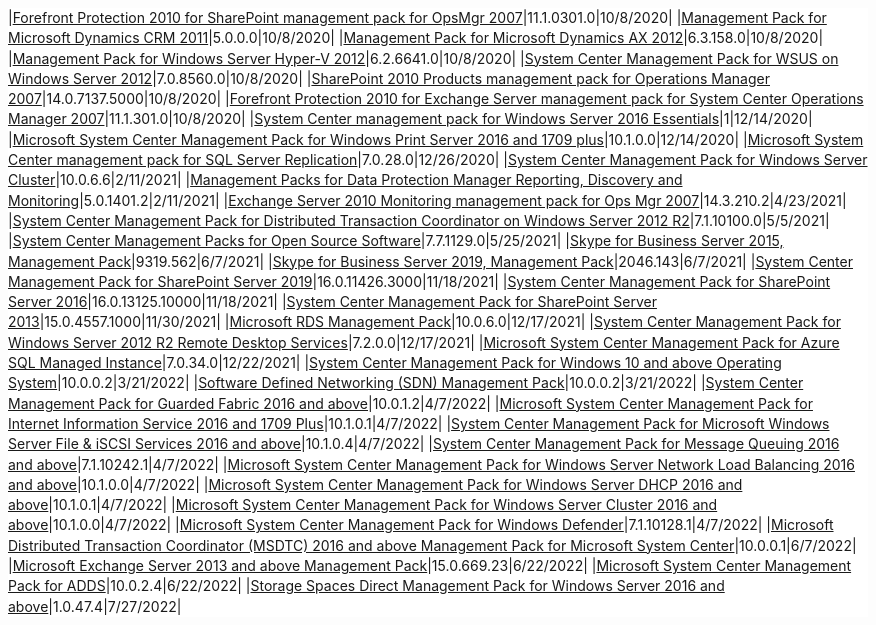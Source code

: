 |[Forefront Protection 2010 for SharePoint management pack for OpsMgr 2007](https://www.microsoft.com/download/details.aspx?id=24233)|11.1.0301.0|10/8/2020|
|[Management Pack for Microsoft Dynamics CRM 2011](https://www.microsoft.com/download/details.aspx?id=26795)|5.0.0.0|10/8/2020|
|[Management Pack for Microsoft Dynamics AX 2012](https://www.microsoft.com/download/details.aspx?id=26934)|6.3.158.0|10/8/2020|
|[Management Pack for Windows Server Hyper-V 2012](https://www.microsoft.com/download/details.aspx?id=36438)|6.2.6641.0|10/8/2020|
|[System Center Management Pack for WSUS on Windows Server 2012](https://www.microsoft.com/download/details.aspx?id=36784)|7.0.8560.0|10/8/2020|
|[SharePoint 2010 Products management pack for Operations Manager 2007](https://www.microsoft.com/download/details.aspx?id=4419)|14.0.7137.5000|10/8/2020|
|[Forefront Protection 2010 for Exchange Server management pack for System Center Operations Manager 2007](https://www.microsoft.com/download/details.aspx?id=786)|11.1.301.0|10/8/2020|
|[System Center management pack for Windows Server 2016 Essentials](https://www.microsoft.com/download/details.aspx?id=53900)|1|12/14/2020|
|[Microsoft System Center Management Pack for Windows Print Server 2016 and 1709 plus](https://www.microsoft.com/download/details.aspx?id=54588)|10.1.0.0|12/14/2020|
|[Microsoft System Center management pack for SQL Server Replication](https://www.microsoft.com/download/details.aspx?id=56204)|7.0.28.0|12/26/2020|
|[System Center Management Pack for Windows Server Cluster](https://www.microsoft.com/download/details.aspx?id=2268)|10.0.6.6|2/11/2021|
|[Management Packs for Data Protection Manager Reporting, Discovery and Monitoring](https://www.microsoft.com/download/details.aspx?id=56560)|5.0.1401.2|2/11/2021|
|[Exchange Server 2010 Monitoring management pack for Ops Mgr 2007](https://www.microsoft.com/download/details.aspx?id=692)|14.3.210.2|4/23/2021|
|[System Center Management Pack for Distributed Transaction Coordinator on Windows Server 2012 R2](https://www.microsoft.com/download/details.aspx?id=41560)|7.1.10100.0|5/5/2021|
|[System Center Management Packs for Open Source Software](https://www.microsoft.com/download/details.aspx?id=46924)|7.7.1129.0|5/25/2021|
|[Skype for Business Server 2015, Management Pack](https://www.microsoft.com/download/details.aspx?id=47364)|9319.562|6/7/2021|
|[Skype for Business Server 2019, Management Pack](https://www.microsoft.com/download/details.aspx?id=57511)|2046.143|6/7/2021|
|[System Center Management Pack for SharePoint Server 2019](https://www.microsoft.com/download/details.aspx?id=57776)|16.0.11426.3000|11/18/2021|
|[System Center Management Pack for SharePoint Server 2016](https://www.microsoft.com/download/details.aspx?id=52043)|16.0.13125.10000|11/18/2021|
|[System Center Management Pack for SharePoint Server 2013](https://www.microsoft.com/download/details.aspx?id=35590)|15.0.4557.1000|11/30/2021|
|[Microsoft RDS Management Pack](https://www.microsoft.com/download/details.aspx?id=54806)|10.0.6.0|12/17/2021|
|[System Center Management Pack for Windows Server 2012 R2 Remote Desktop Services](https://www.microsoft.com/download/details.aspx?id=44991)|7.2.0.0|12/17/2021|
|[Microsoft System Center Management Pack for Azure SQL Managed Instance](https://www.microsoft.com/download/details.aspx?id=101203)|7.0.34.0|12/22/2021|
|[System Center Management Pack for Windows 10 and above Operating System](https://www.microsoft.com/download/details.aspx?id=51189)|10.0.0.2|3/21/2022|
|[Software Defined Networking (SDN) Management Pack](https://www.microsoft.com/download/details.aspx?id=54300)|10.0.0.2|3/21/2022|
|[System Center Management Pack for Guarded Fabric 2016 and above](https://www.microsoft.com/download/details.aspx?id=52764)|10.0.1.2|4/7/2022|
|[Microsoft System Center Management Pack for Internet Information Service 2016 and 1709 Plus](https://www.microsoft.com/download/details.aspx?id=54445)|10.1.0.1|4/7/2022|
|[System Center Management Pack for Microsoft Windows Server File & iSCSI Services 2016 and above](https://www.microsoft.com/download/details.aspx?id=57594)|10.1.0.4|4/7/2022|
|[System Center Management Pack for Message Queuing 2016 and above](https://www.microsoft.com/download/details.aspx?id=57958)|7.1.10242.1|4/7/2022|
|[Microsoft System Center Management Pack for Windows Server Network Load Balancing 2016 and above](https://www.microsoft.com/download/details.aspx?id=54653)|10.1.0.0|4/7/2022|
|[Microsoft System Center Management Pack for Windows Server DHCP 2016 and above](https://www.microsoft.com/download/details.aspx?id=54587)|10.1.0.1|4/7/2022|
|[Microsoft System Center Management Pack for Windows Server Cluster 2016 and above](https://www.microsoft.com/download/details.aspx?id=54701)|10.1.0.0|4/7/2022|
|[Microsoft System Center Management Pack for Windows Defender](https://www.microsoft.com/download/details.aspx?id=54081)|7.1.10128.1|4/7/2022|
|[Microsoft Distributed Transaction Coordinator (MSDTC) 2016 and above Management Pack for Microsoft System Center](https://www.microsoft.com/download/details.aspx?id=54271)|10.0.0.1|6/7/2022|
|[Microsoft Exchange Server 2013 and above Management Pack](https://www.microsoft.com/download/details.aspx?id=39039)|15.0.669.23|6/22/2022|
|[Microsoft System Center Management Pack for ADDS](https://www.microsoft.com/download/details.aspx?id=54525)|10.0.2.4|6/22/2022|
|[Storage Spaces Direct Management Pack for Windows Server 2016 and above](https://www.microsoft.com/download/details.aspx?id=100782)|1.0.47.4|7/27/2022|